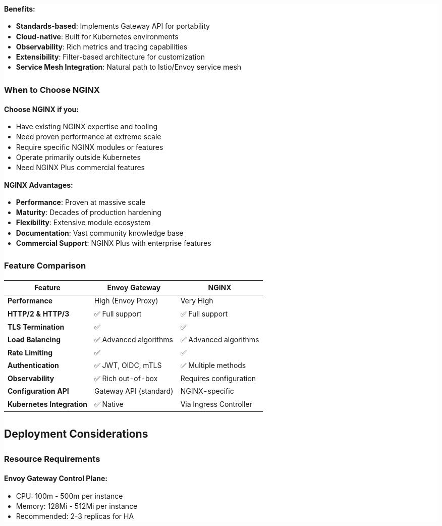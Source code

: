 **Benefits:**
- **Standards-based**: Implements Gateway API for portability
- **Cloud-native**: Built for Kubernetes environments
- **Observability**: Rich metrics and tracing capabilities
- **Extensibility**: Filter-based architecture for customization
- **Service Mesh Integration**: Natural path to Istio/Envoy service mesh

### When to Choose NGINX

**Choose NGINX if you:**
- Have existing NGINX expertise and tooling
- Need proven performance at extreme scale
- Require specific NGINX modules or features
- Operate primarily outside Kubernetes
- Need NGINX Plus commercial features

**NGINX Advantages:**
- **Performance**: Proven at massive scale
- **Maturity**: Decades of production hardening
- **Flexibility**: Extensive module ecosystem
- **Documentation**: Vast community knowledge base
- **Commercial Support**: NGINX Plus with enterprise features

### Feature Comparison

| Feature | Envoy Gateway | NGINX |
|---------|---------------|--------|
| **Performance** | High (Envoy Proxy) | Very High |
| **HTTP/2 & HTTP/3** | ✅ Full support | ✅ Full support |
| **TLS Termination** | ✅ | ✅ |
| **Load Balancing** | ✅ Advanced algorithms | ✅ Advanced algorithms |
| **Rate Limiting** | ✅ | ✅ |
| **Authentication** | ✅ JWT, OIDC, mTLS | ✅ Multiple methods |
| **Observability** | ✅ Rich out-of-box | Requires configuration |
| **Configuration API** | Gateway API (standard) | NGINX-specific |
| **Kubernetes Integration** | ✅ Native | Via Ingress Controller |

## Deployment Considerations

### Resource Requirements

**Envoy Gateway Control Plane:**
- CPU: 100m - 500m per instance
- Memory: 128Mi - 512Mi per instance
- Recommended: 2-3 replicas for HA

